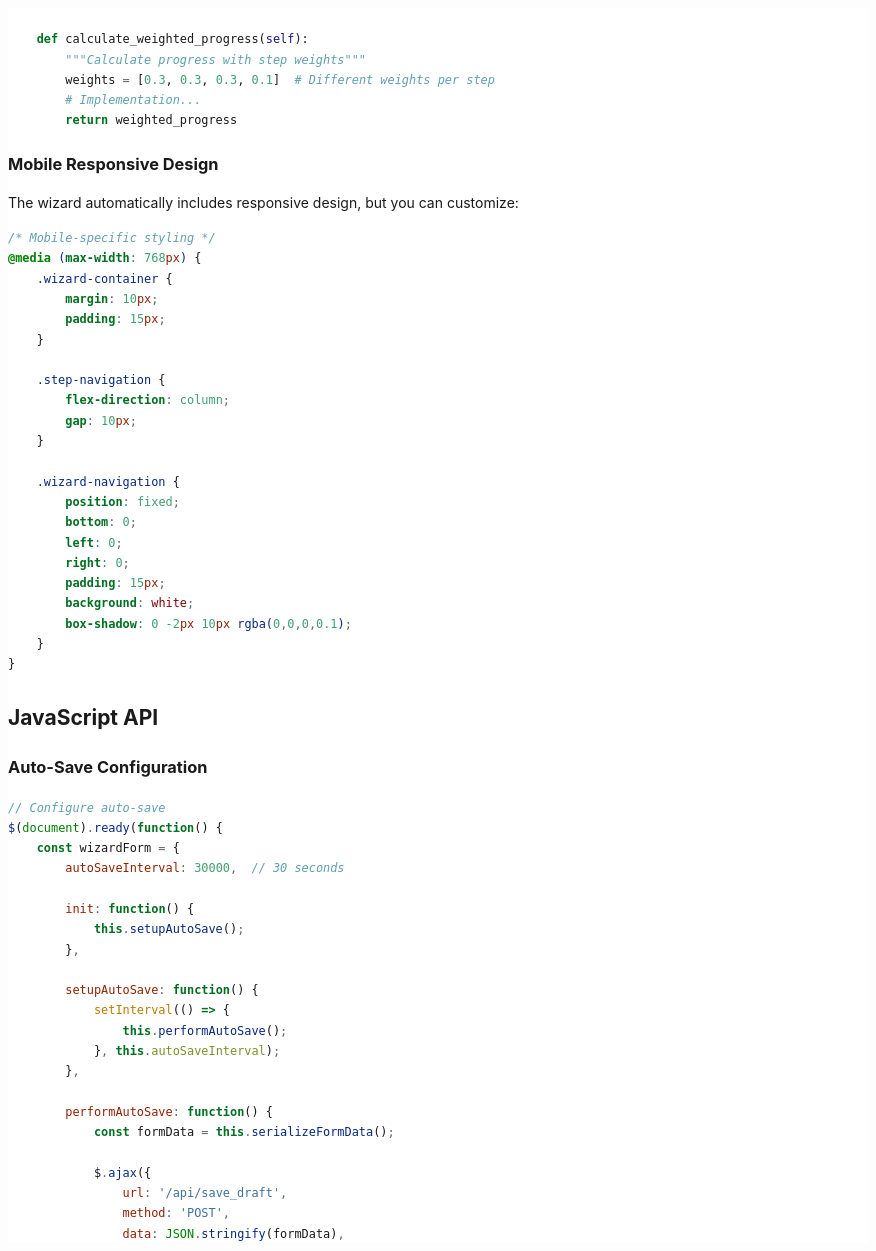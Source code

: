 ```python
    
    def calculate_weighted_progress(self):
        """Calculate progress with step weights"""
        weights = [0.3, 0.3, 0.3, 0.1]  # Different weights per step
        # Implementation...
        return weighted_progress
```

### Mobile Responsive Design

The wizard automatically includes responsive design, but you can customize:

```css
/* Mobile-specific styling */
@media (max-width: 768px) {
    .wizard-container {
        margin: 10px;
        padding: 15px;
    }
    
    .step-navigation {
        flex-direction: column;
        gap: 10px;
    }
    
    .wizard-navigation {
        position: fixed;
        bottom: 0;
        left: 0;
        right: 0;
        padding: 15px;
        background: white;
        box-shadow: 0 -2px 10px rgba(0,0,0,0.1);
    }
}
```

## JavaScript API

### Auto-Save Configuration

```javascript
// Configure auto-save
$(document).ready(function() {
    const wizardForm = {
        autoSaveInterval: 30000,  // 30 seconds
        
        init: function() {
            this.setupAutoSave();
        },
        
        setupAutoSave: function() {
            setInterval(() => {
                this.performAutoSave();
            }, this.autoSaveInterval);
        },
        
        performAutoSave: function() {
            const formData = this.serializeFormData();
            
            $.ajax({
                url: '/api/save_draft',
                method: 'POST',
                data: JSON.stringify(formData),
```